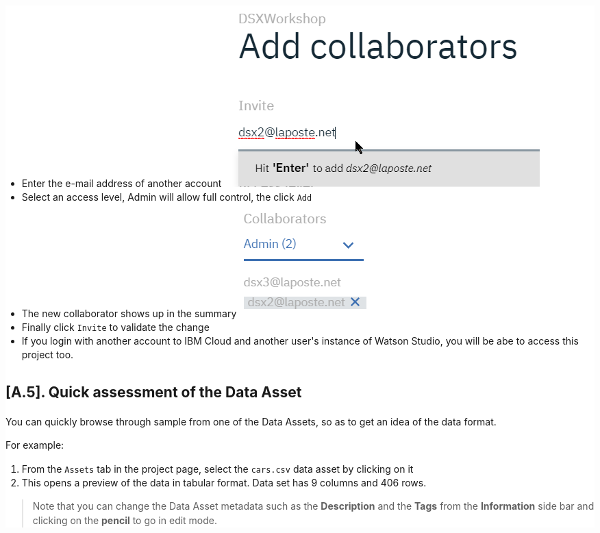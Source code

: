 * Enter the e-mail address of another account ![](images_1/markdown-img-paste-20180313220440873.png)
* Select an access level, Admin will allow full control, the click `Add`
* The new collaborator shows up in the summary ![](images_1/markdown-img-paste-20180313220532781.png)
* Finally click `Invite` to validate the change
* If you login with another account to IBM Cloud and another user's instance of Watson Studio, you will be abe to access this project too.

## [A.5]. Quick assessment of the Data Asset
You can quickly browse through sample from one of the Data Assets, so as to get an idea of the data format.

For example:
1. From the `Assets` tab in the project page, select the `cars.csv` data asset by clicking on it
2. This opens a preview of the data in tabular format. Data set has 9 columns and 406 rows.
> Note that you can change the Data Asset metadata such as the **Description** and the **Tags** from the **Information** side bar and clicking on the **pencil** to go in edit mode.
